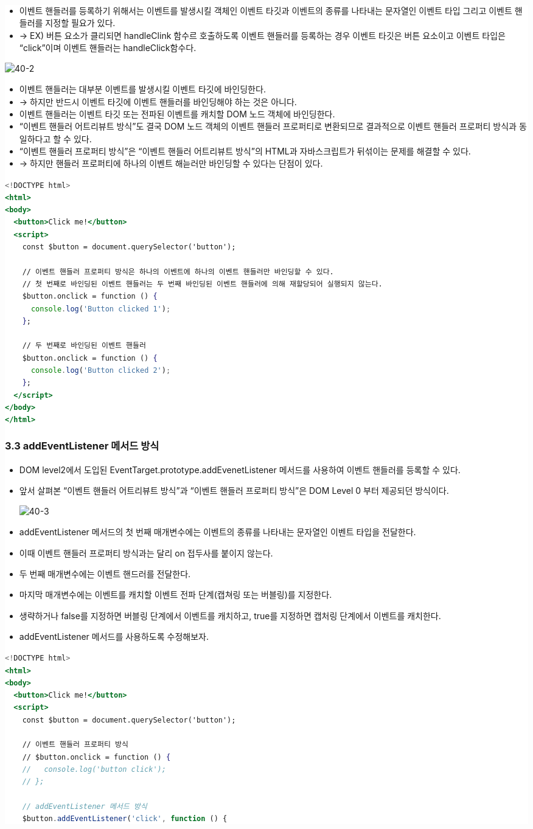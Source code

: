 - 이벤트 핸들러를 등록하기 위해서는 이벤트를 발생시킬 객체인 이벤트 타깃과 이벤트의 종류를 나타내는 문자열인 이벤트 타입 그리고 이벤트 핸들러를 지정할 필요가 있다.
- → EX) 버튼 요소가 클리되면 handleClink 함수르 호출하도록 이벤트 핸들러를 등록하는 경우 이벤트 타깃은 버튼 요소이고 이벤트 타입은 “click”이며 이벤트 핸들러는 handleClick함수다.

![40-2](https://user-images.githubusercontent.com/76714485/148027525-1e538ccf-c566-438f-adf5-996c7ad50daf.png)


- 이벤트 핸들러는 대부분 이벤트를 발생시킬 이벤트 타깃에 바인딩한다.
- → 하지만 반드시 이벤트 타깃에 이벤트 핸들러를 바인딩해야 하는 것은 아니다.
- 이벤트 핸들러는 이벤트 타깃 또는 전파된 이벤트를 캐치할 DOM 노드 객체에 바인딩한다.
- “이벤트 핸들러 어트리뷰트 방식”도 결국 DOM 노드 객체의 이벤트 핸들러 프로퍼티로 변환되므로 결과적으로 이벤트 핸들러 프로퍼티 방식과 동일하다고 할 수 있다.
- “이벤트 핸들러 프로퍼티 방식”은 “이벤트 핸들러 어트리뷰트 방식”의 HTML과 자바스크립트가 뒤섞이는 문제를 해결할 수 있다.
- → 하지만 핸들러 프로퍼티에 하나의 이벤트 해늗러만 바인딩할 수 있다는 단점이 있다.

```jsx
<!DOCTYPE html>
<html>
<body>
  <button>Click me!</button>
  <script>
    const $button = document.querySelector('button');

    // 이벤트 핸들러 프로퍼티 방식은 하나의 이벤트에 하나의 이벤트 핸들러만 바인딩할 수 있다.
    // 첫 번째로 바인딩된 이벤트 핸들러는 두 번째 바인딩된 이벤트 핸들러에 의해 재할당되어 실행되지 않는다.
    $button.onclick = function () {
      console.log('Button clicked 1');
    };

    // 두 번째로 바인딩된 이벤트 핸들러
    $button.onclick = function () {
      console.log('Button clicked 2');
    };
  </script>
</body>
</html>
```

### 3.3 addEventListener 메서드 방식

- DOM level2에서 도입된 EventTarget.prototype.addEvenetListener 메서드를 사용하여 이벤트 핸들러를 등록할 수 있다.
- 앞서 살펴본 “이벤트 핸들러 어트리뷰트 방식”과 “이벤트 핸들러 프로퍼티 방식”은 DOM Level 0 부터 제공되던 방식이다.
    
    ![40-3](https://user-images.githubusercontent.com/76714485/148027541-4310466f-2753-43d1-b236-04728474a4ee.png)

- addEventListener 메서드의 첫 번째 매개변수에는 이벤트의 종류를 나타내는 문자열인 이벤트 타입을 전달한다.
- 이때 이벤트 핸들러 프로퍼티 방식과는 달리 on 접두사를 붙이지 않는다.
- 두 번째 매개변수에는 이벤트 핸드러를 전달한다.
- 마지막 매개변수에는 이벤트를 캐치할 이벤트 전파 단계(캡쳐링 또는 버블링)를 지정한다.
- 생략하거나 false를 지정하면 버블링 단계에서 이벤트를 캐치하고, true를 지정하면 캡처링 단계에서 이벤트를 캐치한다.
- addEventListener 메서드를 사용하도록 수정해보자.

```jsx
<!DOCTYPE html>
<html>
<body>
  <button>Click me!</button>
  <script>
    const $button = document.querySelector('button');

    // 이벤트 핸들러 프로퍼티 방식
    // $button.onclick = function () {
    //   console.log('button click');
    // };

    // addEventListener 메서드 방식
    $button.addEventListener('click', function () {
```